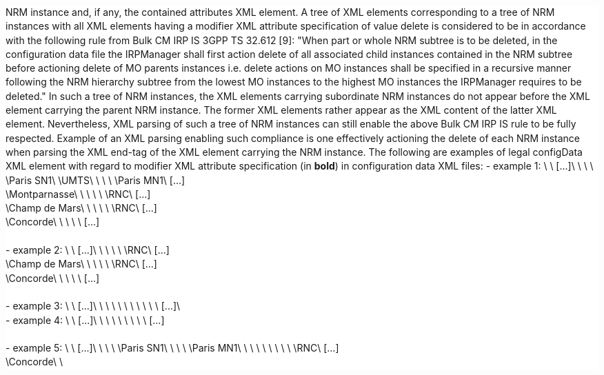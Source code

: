 NRM instance and, if any, the contained attributes XML element.
A tree of XML elements corresponding to a tree of NRM instances with all XML
elements having a modifier XML attribute specification of value delete is
considered to be in accordance with the following rule from Bulk CM IRP IS
3GPP TS 32.612 [9]:
\"When part or whole NRM subtree is to be deleted, in the configuration data
file the IRPManager shall first action delete of all associated child
instances contained in the NRM subtree before actioning delete of MO parents
instances i.e. delete actions on MO instances shall be specified in a
recursive manner following the NRM hierarchy subtree from the lowest MO
instances to the highest MO instances the IRPManager requires to be deleted.\"
In such a tree of NRM instances, the XML elements carrying subordinate NRM
instances do not appear before the XML element carrying the parent NRM
instance. The former XML elements rather appear as the XML content of the
latter XML element.
Nevertheless, XML parsing of such a tree of NRM instances can still enable the
above Bulk CM IRP IS rule to be fully respected. Example of an XML parsing
enabling such compliance is one effectively actioning the delete of each NRM
instance when parsing the XML end-tag of the XML element carrying the NRM
instance.
The following are examples of legal configData XML element with regard to
modifier XML attribute specification (in **bold**) in configuration data XML
files:
\- example 1:
\\ \\ [...]\ \\ \\ \\ \Paris
SN1\\
\UMTS\\
\\ \\
\\ \Paris MN1\\ [...]\
\Montparnasse\\ \\
\\ \\
\\ \RNC\\ [...]\
\Champ de Mars\\ \\
\\ \\
\\ \RNC\\ [...]\
\Concorde\\ \\
\\ \\ \\ [...]\
\
\- example 2:
\\ \\ [...]\ \\ \\ \\
\\ \RNC\\ [...]\
\Champ de Mars\\ \\
\\ \\
\\ \RNC\\ [...]\
\Concorde\\ \\
\\ \\ \\ [...]\
\
\- example 3:
\\ \\ [...]\ \\ \\ \\ \\ \\ \\ \\ \\ \\
\\ [...]\ \
\- example 4:
\\ \\ [...]\ \\ \\ \\
\\ \\
\\ \\ \\ [...]\
\
\- example 5:
\\ \\
[...]\ \\ \\ \\ \Paris
SN1\\ \\ \\ \\ \Paris
MN1\\ \\ \\
\\ \\ \\ \\
\\ \\
\RNC\\ [...]\
\Concorde\\ \\